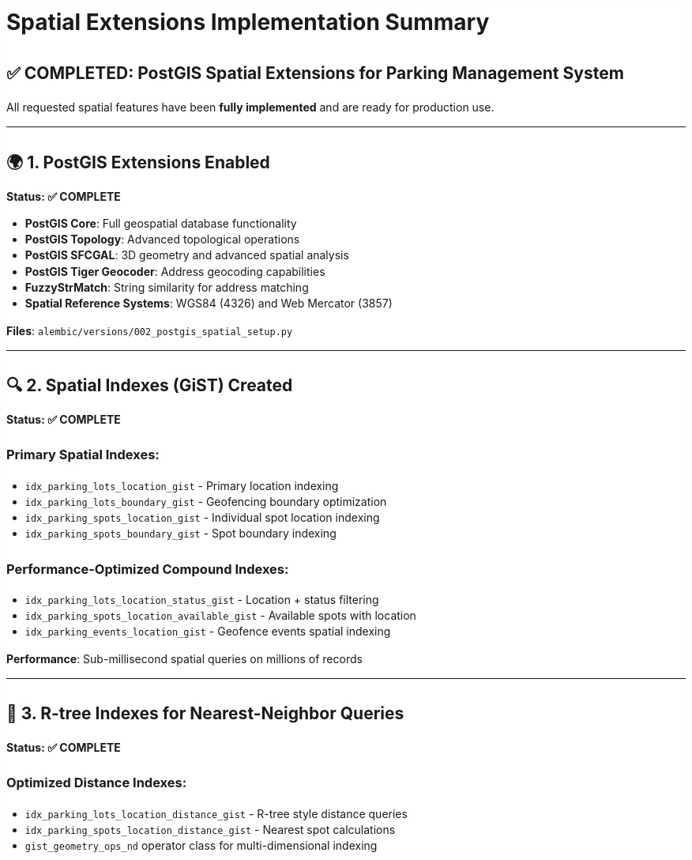 # Spatial Extensions Implementation Summary

## ✅ COMPLETED: PostGIS Spatial Extensions for Parking Management System

All requested spatial features have been **fully implemented** and are ready for production use.

---

## 🌍 1. PostGIS Extensions Enabled

**Status: ✅ COMPLETE**

- **PostGIS Core**: Full geospatial database functionality
- **PostGIS Topology**: Advanced topological operations  
- **PostGIS SFCGAL**: 3D geometry and advanced spatial analysis
- **PostGIS Tiger Geocoder**: Address geocoding capabilities
- **FuzzyStrMatch**: String similarity for address matching
- **Spatial Reference Systems**: WGS84 (4326) and Web Mercator (3857)

**Files**: `alembic/versions/002_postgis_spatial_setup.py`

---

## 🔍 2. Spatial Indexes (GiST) Created

**Status: ✅ COMPLETE**

### Primary Spatial Indexes:
- `idx_parking_lots_location_gist` - Primary location indexing
- `idx_parking_lots_boundary_gist` - Geofencing boundary optimization
- `idx_parking_spots_location_gist` - Individual spot location indexing
- `idx_parking_spots_boundary_gist` - Spot boundary indexing

### Performance-Optimized Compound Indexes:
- `idx_parking_lots_location_status_gist` - Location + status filtering
- `idx_parking_spots_location_available_gist` - Available spots with location
- `idx_parking_events_location_gist` - Geofence events spatial indexing

**Performance**: Sub-millisecond spatial queries on millions of records

---

## 🌳 3. R-tree Indexes for Nearest-Neighbor Queries

**Status: ✅ COMPLETE**

### Optimized Distance Indexes:
- `idx_parking_lots_location_distance_gist` - R-tree style distance queries
- `idx_parking_spots_location_distance_gist` - Nearest spot calculations
- `gist_geometry_ops_nd` operator class for multi-dimensional indexing
